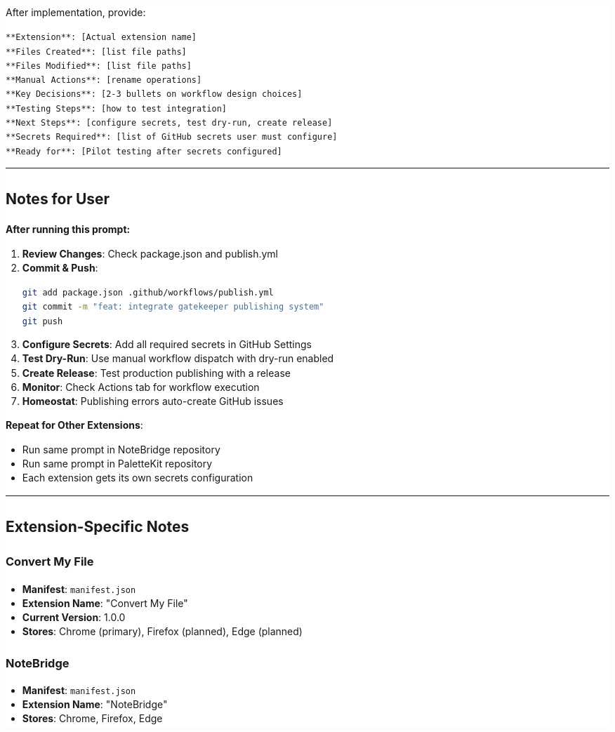 After implementation, provide:
```
**Extension**: [Actual extension name]
**Files Created**: [list file paths]
**Files Modified**: [list file paths]
**Manual Actions**: [rename operations]
**Key Decisions**: [2-3 bullets on workflow design choices]
**Testing Steps**: [how to test integration]
**Next Steps**: [configure secrets, test dry-run, create release]
**Secrets Required**: [list of GitHub secrets user must configure]
**Ready for**: [Pilot testing after secrets configured]
```

---

## Notes for User

**After running this prompt:**

1. **Review Changes**: Check package.json and publish.yml
2. **Commit & Push**:
   ```bash
   git add package.json .github/workflows/publish.yml
   git commit -m "feat: integrate gatekeeper publishing system"
   git push
   ```
3. **Configure Secrets**: Add all required secrets in GitHub Settings
4. **Test Dry-Run**: Use manual workflow dispatch with dry-run enabled
5. **Create Release**: Test production publishing with a release
6. **Monitor**: Check Actions tab for workflow execution
7. **Homeostat**: Publishing errors auto-create GitHub issues

**Repeat for Other Extensions**:
- Run same prompt in NoteBridge repository
- Run same prompt in PaletteKit repository
- Each extension gets its own secrets configuration

---

## Extension-Specific Notes

### Convert My File
- **Manifest**: `manifest.json`
- **Extension Name**: "Convert My File"
- **Current Version**: 1.0.0
- **Stores**: Chrome (primary), Firefox (planned), Edge (planned)

### NoteBridge
- **Manifest**: `manifest.json`
- **Extension Name**: "NoteBridge"
- **Stores**: Chrome, Firefox, Edge
